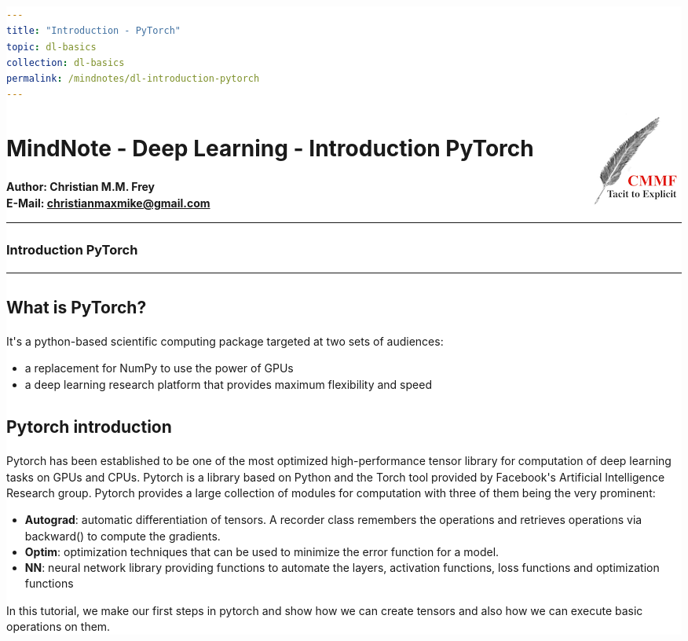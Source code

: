 ```yaml
---
title: "Introduction - PyTorch"
topic: dl-basics
collection: dl-basics
permalink: /mindnotes/dl-introduction-pytorch
---
```


<img src="logo_cmmf.png"
     alt="Markdown Monster icon"
     style="float: right" />
# MindNote - Deep Learning - Introduction PyTorch

**Author: Christian M.M. Frey**  
**E-Mail: <christianmaxmike@gmail.com>**

---

### Introduction PyTorch

---

## What is PyTorch?
It's a python-based scientific computing package targeted at two sets of audiences:
* a replacement for NumPy to use the power of GPUs
* a deep learning research platform that provides maximum flexibility and speed

## Pytorch introduction

Pytorch has been established to be one of the most optimized high-performance tensor library for computation of deep learning tasks on GPUs and CPUs. Pytorch is a library based on Python and the Torch tool provided by Facebook's Artificial Intelligence Research group. Pytorch provides a large collection of modules for computation with three of them being the very prominent:

* **Autograd**:  automatic differentiation of tensors. A recorder class remembers the operations and retrieves operations via backward() to compute the gradients. 
* **Optim**: optimization techniques that can be used to minimize the error function for a model. 
* **NN**: neural network library providing functions to automate the layers, activation functions, loss functions and optimization functions

In this tutorial, we make our first steps in pytorch and show how we can create tensors and also how we can execute basic operations on them. 
